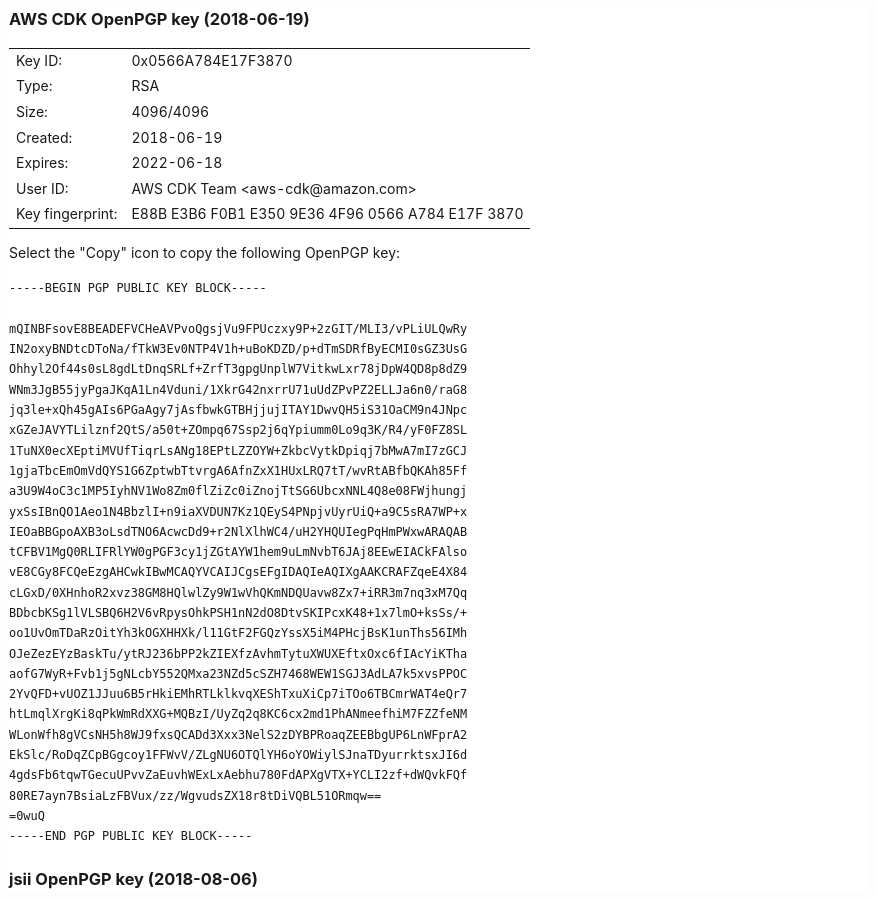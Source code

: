 ### AWS CDK OpenPGP key \(2018\-06\-19\)<a name="cdk_pgp_key-2018-06-19-"></a>


|  |  | 
| --- |--- |
| Key ID: | 0x0566A784E17F3870 | 
| Type: | RSA | 
| Size: | 4096/4096 | 
| Created: | 2018\-06\-19 | 
| Expires: | 2022\-06\-18 | 
| User ID: | AWS CDK Team <aws\-cdk@amazon\.com> | 
| Key fingerprint: | E88B E3B6 F0B1 E350 9E36 4F96 0566 A784 E17F 3870 | 

Select the "Copy" icon to copy the following OpenPGP key:

```
-----BEGIN PGP PUBLIC KEY BLOCK-----

mQINBFsovE8BEADEFVCHeAVPvoQgsjVu9FPUczxy9P+2zGIT/MLI3/vPLiULQwRy
IN2oxyBNDtcDToNa/fTkW3Ev0NTP4V1h+uBoKDZD/p+dTmSDRfByECMI0sGZ3UsG
Ohhyl2Of44s0sL8gdLtDnqSRLf+ZrfT3gpgUnplW7VitkwLxr78jDpW4QD8p8dZ9
WNm3JgB55jyPgaJKqA1Ln4Vduni/1XkrG42nxrrU71uUdZPvPZ2ELLJa6n0/raG8
jq3le+xQh45gAIs6PGaAgy7jAsfbwkGTBHjjujITAY1DwvQH5iS31OaCM9n4JNpc
xGZeJAVYTLilznf2QtS/a50t+ZOmpq67Ssp2j6qYpiumm0Lo9q3K/R4/yF0FZ8SL
1TuNX0ecXEptiMVUfTiqrLsANg18EPtLZZOYW+ZkbcVytkDpiqj7bMwA7mI7zGCJ
1gjaTbcEmOmVdQYS1G6ZptwbTtvrgA6AfnZxX1HUxLRQ7tT/wvRtABfbQKAh85Ff
a3U9W4oC3c1MP5IyhNV1Wo8Zm0flZiZc0iZnojTtSG6UbcxNNL4Q8e08FWjhungj
yxSsIBnQO1Aeo1N4BbzlI+n9iaXVDUN7Kz1QEyS4PNpjvUyrUiQ+a9C5sRA7WP+x
IEOaBBGpoAXB3oLsdTNO6AcwcDd9+r2NlXlhWC4/uH2YHQUIegPqHmPWxwARAQAB
tCFBV1MgQ0RLIFRlYW0gPGF3cy1jZGtAYW1hem9uLmNvbT6JAj8EEwEIACkFAlso
vE8CGy8FCQeEzgAHCwkIBwMCAQYVCAIJCgsEFgIDAQIeAQIXgAAKCRAFZqeE4X84
cLGxD/0XHnhoR2xvz38GM8HQlwlZy9W1wVhQKmNDQUavw8Zx7+iRR3m7nq3xM7Qq
BDbcbKSg1lVLSBQ6H2V6vRpysOhkPSH1nN2dO8DtvSKIPcxK48+1x7lmO+ksSs/+
oo1UvOmTDaRzOitYh3kOGXHHXk/l11GtF2FGQzYssX5iM4PHcjBsK1unThs56IMh
OJeZezEYzBaskTu/ytRJ236bPP2kZIEXfzAvhmTytuXWUXEftxOxc6fIAcYiKTha
aofG7WyR+Fvb1j5gNLcbY552QMxa23NZd5cSZH7468WEW1SGJ3AdLA7k5xvsPPOC
2YvQFD+vUOZ1JJuu6B5rHkiEMhRTLklkvqXEShTxuXiCp7iTOo6TBCmrWAT4eQr7
htLmqlXrgKi8qPkWmRdXXG+MQBzI/UyZq2q8KC6cx2md1PhANmeefhiM7FZZfeNM
WLonWfh8gVCsNH5h8WJ9fxsQCADd3Xxx3NelS2zDYBPRoaqZEEBbgUP6LnWFprA2
EkSlc/RoDqZCpBGgcoy1FFWvV/ZLgNU6OTQlYH6oYOWiylSJnaTDyurrktsxJI6d
4gdsFb6tqwTGecuUPvvZaEuvhWExLxAebhu780FdAPXgVTX+YCLI2zf+dWQvkFQf
80RE7ayn7BsiaLzFBVux/zz/WgvudsZX18r8tDiVQBL51ORmqw==
=0wuQ
-----END PGP PUBLIC KEY BLOCK-----
```

### jsii OpenPGP key \(2018\-08\-06\)<a name="jsii_pgp_key-2018-08-06"></a>
